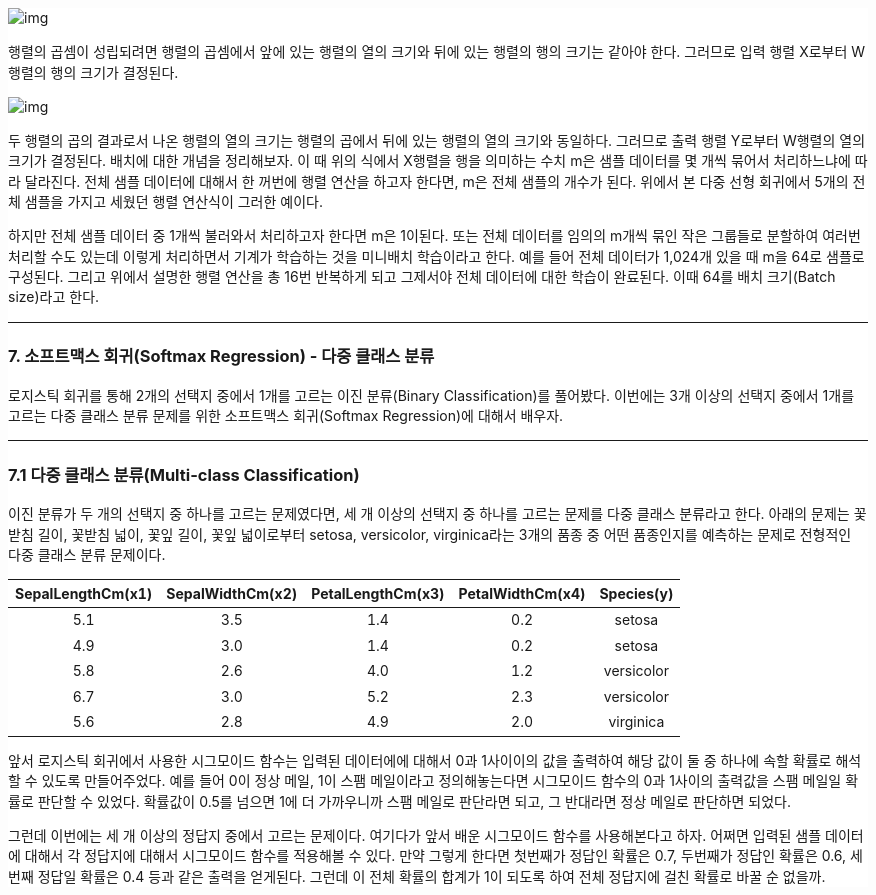 ![img](https://wikidocs.net/images/page/37001/matrix3.PNG)

행렬의 곱셈이 성립되려면 행렬의 곱셈에서 앞에 있는 행렬의 열의 크기와 뒤에 있는 행렬의 행의 크기는 같아야 한다.
그러므로 입력 행렬 X로부터 W행렬의 행의 크기가 결정된다.

![img](https://wikidocs.net/images/page/37001/matrix4.PNG)

두 행렬의 곱의 결과로서 나온 행렬의 열의 크기는 행렬의 곱에서 뒤에 있는 행렬의 열의 크기와 동일하다.
그러므로 출력 행렬 Y로부터 W행렬의 열의 크기가 결정된다.
배치에 대한 개념을 정리해보자.
이 때 위의 식에서 X행렬을 행을 의미하는 수치 m은 샘플 데이터를 몇 개씩 묶어서 처리하느냐에 따라 달라진다.
전체 샘플 데이터에 대해서 한 꺼번에 행렬 연산을 하고자 한다면, m은 전체 샘플의 개수가 된다.
위에서 본 다중 선형 회귀에서 5개의 전체 샘플을 가지고 세웠던 행렬 연산식이 그러한 예이다.

하지만 전체 샘플 데이터 중 1개씩 불러와서 처리하고자 한다면 m은 1이된다.
또는 전체 데이터를 임의의 m개씩 묶인 작은 그룹들로 분할하여 여러번 처리할 수도 있는데 이렇게 처리하면서 기계가 학습하는 것을 미니배치 학습이라고 한다.
예를 들어 전체 데이터가 1,024개 있을 때 m을 64로 샘플로 구성된다.
그리고 위에서 설명한 행렬 연산을 총 16번 반복하게 되고 그제서야 전체 데이터에 대한 학습이 완료된다.
이때 64를 배치 크기(Batch size)라고 한다.

---

### 7. 소프트맥스 회귀(Softmax Regression) - 다중 클래스 분류

로지스틱 회귀를 통해 2개의 선택지 중에서 1개를 고르는 이진 분류(Binary Classification)를 풀어봤다.
이번에는 3개 이상의 선택지 중에서 1개를 고르는 다중 클래스 분류 문제를 위한 소프트맥스 회귀(Softmax Regression)에 대해서 배우자.

---

### 7.1 다중 클래스 분류(Multi-class Classification)

이진 분류가 두 개의 선택지 중 하나를 고르는 문제였다면, 세 개 이상의 선택지 중 하나를 고르는 문제를 다중 클래스 분류라고 한다.
아래의 문제는 꽃받침 길이, 꽃받침 넓이, 꽃잎 길이, 꽃잎 넓이로부터 setosa, versicolor, virginica라는 3개의 품종 중 어떤 품종인지를 예측하는 문제로 전형적인 다중 클래스 분류 문제이다.

| SepalLengthCm(x1) | SepalWidthCm(x2) | PetalLengthCm(x3) | PetalWidthCm(x4) | Species(y) |
| :---------------: | :--------------: | :---------------: | :--------------: | :--------: |
|        5.1        |       3.5        |        1.4        |       0.2        |   setosa   |
|        4.9        |       3.0        |        1.4        |       0.2        |   setosa   |
|        5.8        |       2.6        |        4.0        |       1.2        | versicolor |
|        6.7        |       3.0        |        5.2        |       2.3        | versicolor |
|        5.6        |       2.8        |        4.9        |       2.0        | virginica  |

앞서 로지스틱 회귀에서 사용한 시그모이드 함수는 입력된 데이터에에 대해서 0과 1사이이의 값을 출력하여 해당 값이 둘 중 하나에 속할 확률로 해석할 수 있도록 만들어주었다.
예를 들어 0이 정상 메일, 1이 스팸 메일이라고 정의해놓는다면 시그모이드 함수의 0과 1사이의 출력값을 스팸 메일일 확률로 판단할 수 있었다.
확률값이 0.5를 넘으면 1에 더 가까우니까 스팸 메일로 판단라면 되고, 그 반대라면 정상 메일로 판단하면 되었다.

그런데 이번에는 세 개 이상의 정답지 중에서 고르는 문제이다.
여기다가 앞서 배운 시그모이드 함수를 사용해본다고 하자.
어쩌면 입력된 샘플 데이터에 대해서 각 정답지에 대해서 시그모이드 함수를 적용해볼 수 있다.
만약 그렇게 한다면 첫번째가 정답인 확률은 0.7, 두번째가 정답인 확률은 0.6, 세번째 정답일 확률은 0.4 등과 같은 출력을 얻게된다.
그런데 이 전체 확률의 합계가 1이 되도록 하여 전체 정답지에 걸친 확률로 바꿀 순 없을까.
